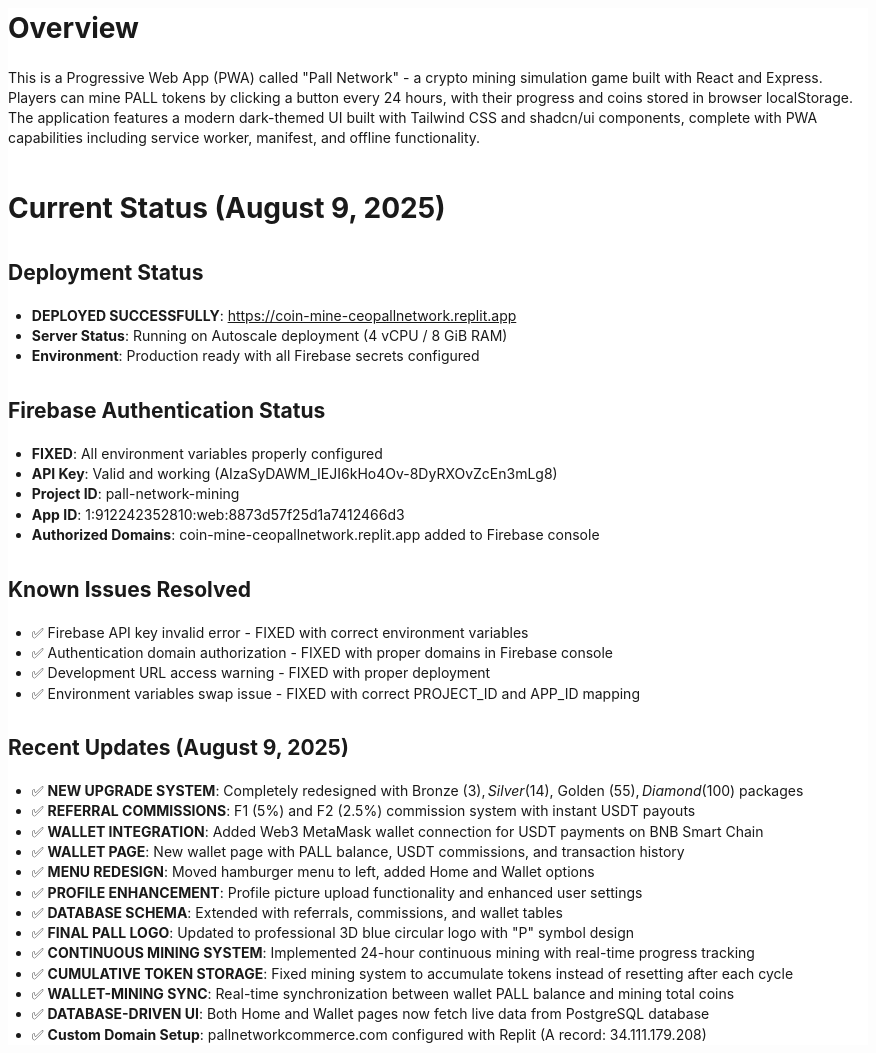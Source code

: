 # Overview

This is a Progressive Web App (PWA) called "Pall Network" - a crypto mining simulation game built with React and Express. Players can mine PALL tokens by clicking a button every 24 hours, with their progress and coins stored in browser localStorage. The application features a modern dark-themed UI built with Tailwind CSS and shadcn/ui components, complete with PWA capabilities including service worker, manifest, and offline functionality.

# Current Status (August 9, 2025)

## Deployment Status
- **DEPLOYED SUCCESSFULLY**: https://coin-mine-ceopallnetwork.replit.app
- **Server Status**: Running on Autoscale deployment (4 vCPU / 8 GiB RAM)
- **Environment**: Production ready with all Firebase secrets configured

## Firebase Authentication Status
- **FIXED**: All environment variables properly configured
- **API Key**: Valid and working (AIzaSyDAWM_IEJI6kHo4Ov-8DyRXOvZcEn3mLg8)
- **Project ID**: pall-network-mining
- **App ID**: 1:912242352810:web:8873d57f25d1a7412466d3
- **Authorized Domains**: coin-mine-ceopallnetwork.replit.app added to Firebase console

## Known Issues Resolved
- ✅ Firebase API key invalid error - FIXED with correct environment variables
- ✅ Authentication domain authorization - FIXED with proper domains in Firebase console
- ✅ Development URL access warning - FIXED with proper deployment
- ✅ Environment variables swap issue - FIXED with correct PROJECT_ID and APP_ID mapping

## Recent Updates (August 9, 2025)
- ✅ **NEW UPGRADE SYSTEM**: Completely redesigned with Bronze ($3), Silver ($14), Golden ($55), Diamond ($100) packages
- ✅ **REFERRAL COMMISSIONS**: F1 (5%) and F2 (2.5%) commission system with instant USDT payouts
- ✅ **WALLET INTEGRATION**: Added Web3 MetaMask wallet connection for USDT payments on BNB Smart Chain
- ✅ **WALLET PAGE**: New wallet page with PALL balance, USDT commissions, and transaction history
- ✅ **MENU REDESIGN**: Moved hamburger menu to left, added Home and Wallet options
- ✅ **PROFILE ENHANCEMENT**: Profile picture upload functionality and enhanced user settings
- ✅ **DATABASE SCHEMA**: Extended with referrals, commissions, and wallet tables
- ✅ **FINAL PALL LOGO**: Updated to professional 3D blue circular logo with "P" symbol design  
- ✅ **CONTINUOUS MINING SYSTEM**: Implemented 24-hour continuous mining with real-time progress tracking
- ✅ **CUMULATIVE TOKEN STORAGE**: Fixed mining system to accumulate tokens instead of resetting after each cycle
- ✅ **WALLET-MINING SYNC**: Real-time synchronization between wallet PALL balance and mining total coins
- ✅ **DATABASE-DRIVEN UI**: Both Home and Wallet pages now fetch live data from PostgreSQL database
- ✅ **Custom Domain Setup**: pallnetworkcommerce.com configured with Replit (A record: 34.111.179.208)
